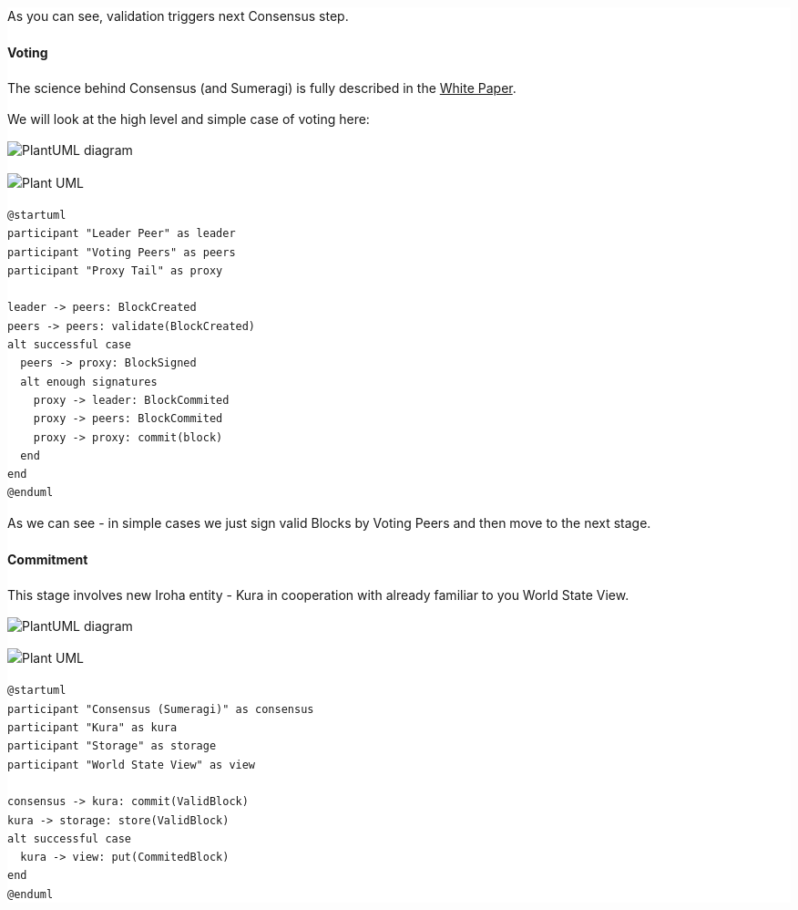 
As you can see, validation triggers next Consensus step.

#### Voting

The science behind Consensus (and Sumeragi) is fully described in the [White Paper](https://github.com/hyperledger/iroha/blob/iroha2-dev/iroha_2_whitepaper.md#29-consensus).

We will look at the high level and simple case of voting here:

![PlantUML diagram](http://www.plantuml.com/plantuml/png/VOwzJiKm38NtF8LrftRW1HXG1Ij39H2xIKo9S98gJX2yFKu2ebtka1_xVCV7YnJCfGOskxxU-XrZWSiZeQCCAr6-00fmhy_CIoe-RfsH3ktjTsRMdBw-uHaz3wALnenfS7CtBBTmpyb-F6J2Gixqta7yHFPEbUb8pGQvW5HhIUIjCbWKCW3_vXRrE_d9Rv6Sgir3CTNj7KHxM6ecqJuClFd6RdyhfH2yffsGaN6T6E6sYzDh0sSbA3hJpg9N3Vm3)

![](images/icons/grey_arrow_down.png)Plant UML

```
@startuml
participant "Leader Peer" as leader
participant "Voting Peers" as peers
participant "Proxy Tail" as proxy

leader -> peers: BlockCreated
peers -> peers: validate(BlockCreated)
alt successful case
  peers -> proxy: BlockSigned
  alt enough signatures
    proxy -> leader: BlockCommited
    proxy -> peers: BlockCommited
    proxy -> proxy: commit(block)
  end
end
@enduml
```

As we can see - in simple cases we just sign valid Blocks by Voting Peers and then move to the next stage.

#### Commitment

This stage involves new Iroha entity - Kura in cooperation with already familiar to you World State View.

![PlantUML diagram](http://www.plantuml.com/plantuml/png/LOszQiKm38LtFuN8b0nzWGmbD6F7G3eBHoqc_WcMrFlwr_755xpO1xxl72qic4M3DrVvdNKNHe5XJP4fiZACcmRA-EUc0P31Dj3xtvgnyhE47csIIfqgvLVkXP-K_G6Re13iZXxL_2_1cFSr-FYiqpFO58AJSKVlZY-Vx3cP6nIXhSyrKAUW5s2rbfX_rOD59WFGYlUn6IwLSQthr6eK3xEKHuD_0W00)

![](images/icons/grey_arrow_down.png)Plant UML

```
@startuml
participant "Consensus (Sumeragi)" as consensus
participant "Kura" as kura
participant "Storage" as storage
participant "World State View" as view

consensus -> kura: commit(ValidBlock)
kura -> storage: store(ValidBlock)
alt successful case
  kura -> view: put(CommitedBlock)
end
@enduml
```
